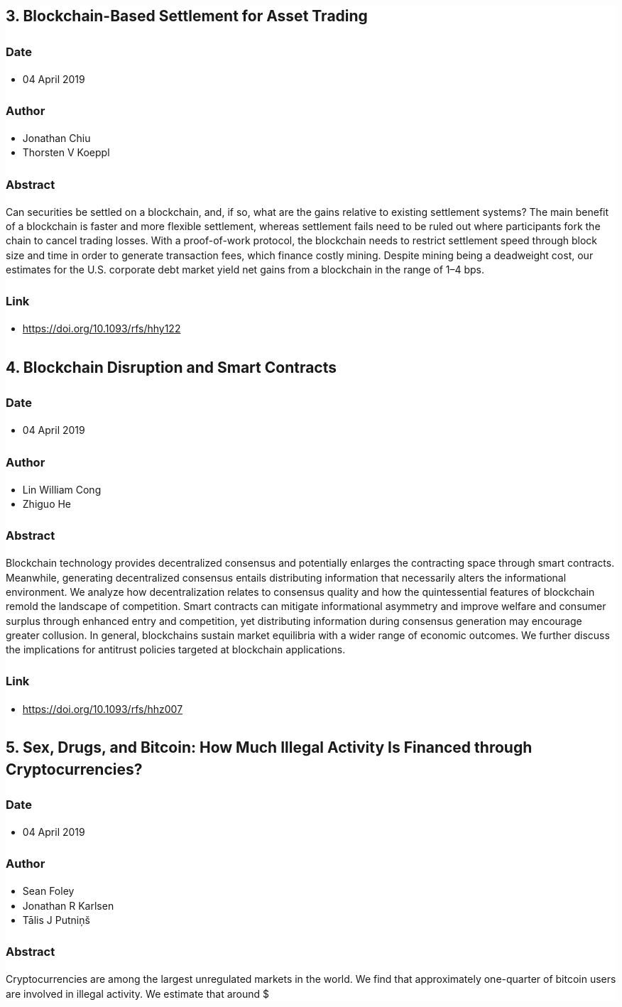 ## 3. Blockchain-Based Settlement for Asset Trading
### Date
- 04 April 2019
### Author
- Jonathan Chiu
- Thorsten V Koeppl
### Abstract
Can securities be settled on a blockchain, and, if so, what are the gains relative to existing settlement systems? The main benefit of a blockchain is faster and more flexible settlement, whereas settlement fails need to be ruled out where participants fork the chain to cancel trading losses. With a proof-of-work protocol, the blockchain needs to restrict settlement speed through block size and time in order to generate transaction fees, which finance costly mining. Despite mining being a deadweight cost, our estimates for the U.S. corporate debt market yield net gains from a blockchain in the range of 1–4 bps.
### Link
- https://doi.org/10.1093/rfs/hhy122

## 4. Blockchain Disruption and Smart Contracts
### Date
- 04 April 2019
### Author
- Lin William Cong
- Zhiguo He
### Abstract
Blockchain technology provides decentralized consensus and potentially enlarges the contracting space through smart contracts. Meanwhile, generating decentralized consensus entails distributing information that necessarily alters the informational environment. We analyze how decentralization relates to consensus quality and how the quintessential features of blockchain remold the landscape of competition. Smart contracts can mitigate informational asymmetry and improve welfare and consumer surplus through enhanced entry and competition, yet distributing information during consensus generation may encourage greater collusion. In general, blockchains sustain market equilibria with a wider range of economic outcomes. We further discuss the implications for antitrust policies targeted at blockchain applications.
### Link
- https://doi.org/10.1093/rfs/hhz007

## 5. Sex, Drugs, and Bitcoin: How Much Illegal Activity Is Financed through Cryptocurrencies?
### Date
- 04 April 2019
### Author
- Sean Foley
- Jonathan R Karlsen
- Tālis J Putniņš
### Abstract
Cryptocurrencies are among the largest unregulated markets in the world. We find that approximately one-quarter of bitcoin users are involved in illegal activity. We estimate that around
$\$$